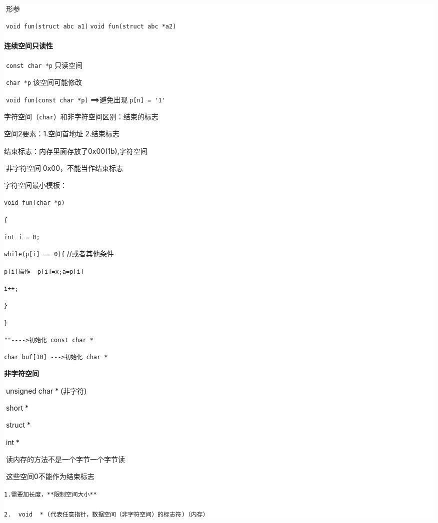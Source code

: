 ​			形参

​				`void fun(struct abc a1)`    `void fun(struct abc *a2)`

#### 连续空间只读性

​	`const char *p`  只读空间

​	`char *p`   该空间可能修改

​	`void fun(const char *p)`   ==>避免出现 `p[n] = '1'`



字符空间（`char`）和非字符空间区别：结束的标志

空间2要素：1.空间首地址  2.结束标志

结束标志：内存里面存放了0x00(1b),字符空间

​					非字符空间 0x00，不能当作结束标志





字符空间最小模板：

`void fun(char *p)`

`{`

`int i = 0;`

`while(p[i] == 0){`  //或者其他条件

`p[i]操作  p[i]=x;a=p[i]`

`i++;`

`}`

`}`

`""---->初始化 const char *`

`char buf[10] --->初始化 char *`



**非字符空间**

​	unsigned char * (非字符)

​	short *

​	struct *

​	int *

​	读内存的方法不是一个字节一个字节读

​	这些空间0不能作为结束标志

   	1.需要加长度，**限制空间大小**
   	
   	2.  void  * (代表任意指针，数据空间（非字符空间）的标志符)（内存）
